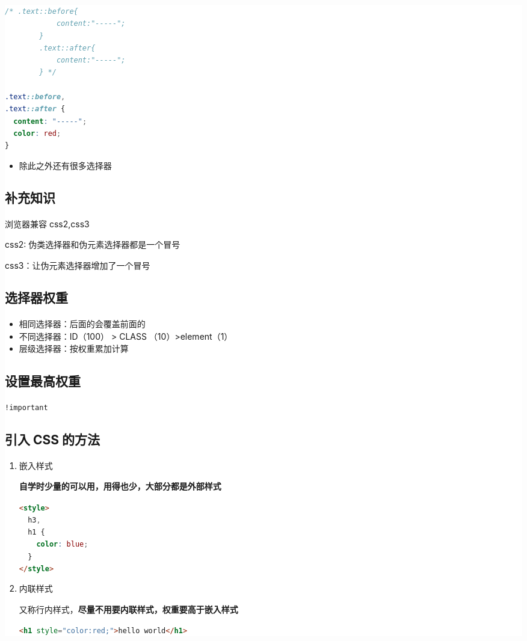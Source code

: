   ```css
  /* .text::before{
              content:"-----";
          }
          .text::after{
              content:"-----";
          } */

  .text::before,
  .text::after {
    content: "-----";
    color: red;
  }
  ```

- 除此之外还有很多选择器

## 补充知识

浏览器兼容 css2,css3

css2: 伪类选择器和伪元素选择器都是一个冒号

css3：让伪元素选择器增加了一个冒号

## 选择器权重

- 相同选择器：后面的会覆盖前面的
- 不同选择器：ID（100） > CLASS （10）>element（1）
- 层级选择器：按权重累加计算

## 设置最高权重

`!important`

## 引入 CSS 的方法

1. 嵌入样式

   **自学时少量的可以用，用得也少，大部分都是外部样式**

   ```html
   <style>
     h3,
     h1 {
       color: blue;
     }
   </style>
   ```

2. 内联样式

   又称行内样式，**尽量不用要内联样式，权重要高于嵌入样式**

   ```html
   <h1 style="color:red;">hello world</h1>
   ```
